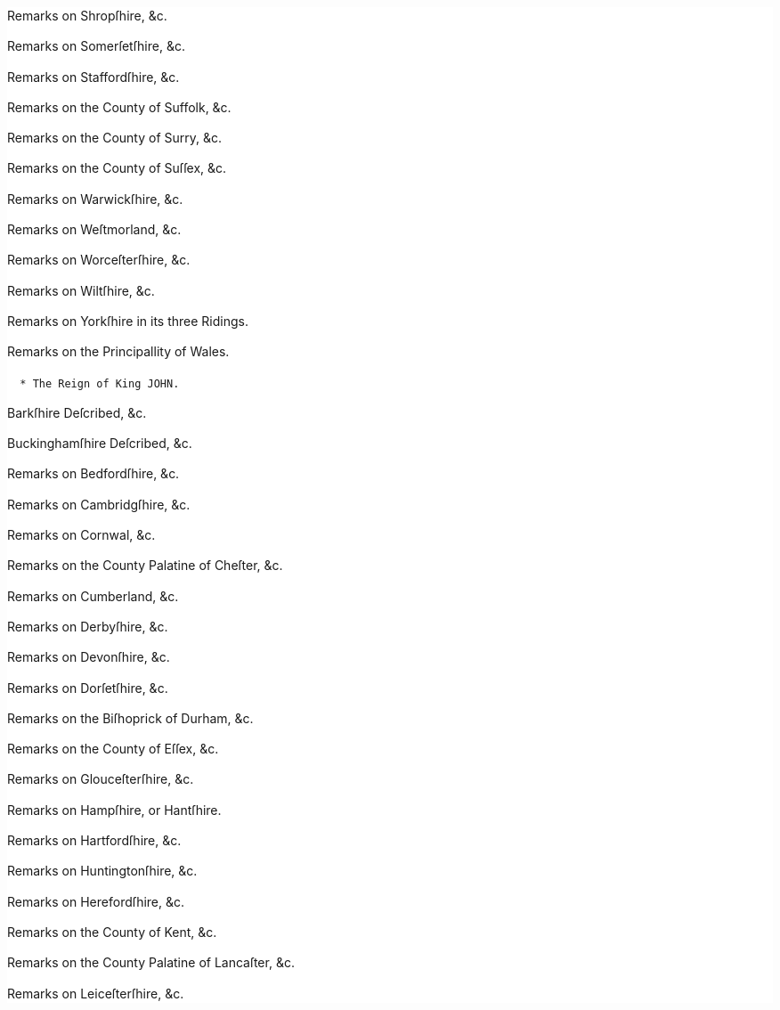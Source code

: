 Remarks on Shropſhire, &c.

Remarks on Somerſetſhire, &c.

Remarks on Staffordſhire, &c.

Remarks on the County of Suffolk, &c.

Remarks on the County of Surry, &c.

Remarks on the County of Suſſex, &c.

Remarks on Warwickſhire, &c.

Remarks on Weſtmorland, &c.

Remarks on Worceſterſhire, &c.

Remarks on Wiltſhire, &c.

Remarks on Yorkſhire in its three Ridings.

Remarks on the Principallity of Wales.

      * The Reign of King JOHN.

Barkſhire Deſcribed, &c.

Buckinghamſhire Deſcribed, &c.

Remarks on Bedfordſhire, &c.

Remarks on Cambridgſhire, &c.

Remarks on Cornwal, &c.

Remarks on the County Palatine of Cheſter, &c.

Remarks on Cumberland, &c.

Remarks on Derbyſhire, &c.

Remarks on Devonſhire, &c.

Remarks on Dorſetſhire, &c.

Remarks on the Biſhoprick of Durham, &c.

Remarks on the County of Eſſex, &c.

Remarks on Glouceſterſhire, &c.

Remarks on Hampſhire, or Hantſhire.

Remarks on Hartfordſhire, &c.

Remarks on Huntingtonſhire, &c.

Remarks on Herefordſhire, &c.

Remarks on the County of Kent, &c.

Remarks on the County Palatine of Lancaſter, &c.

Remarks on Leiceſterſhire, &c.
